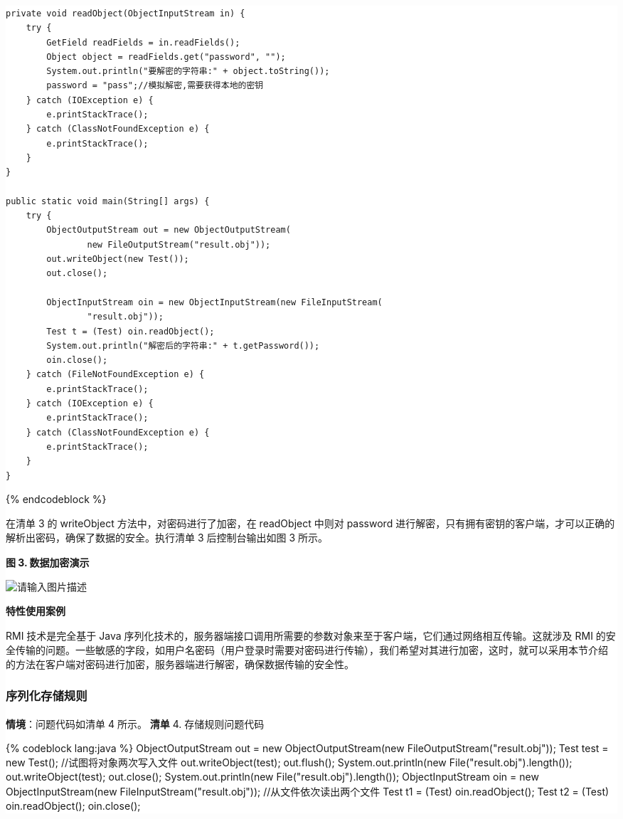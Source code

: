 	private void readObject(ObjectInputStream in) {
		try {
			GetField readFields = in.readFields();
			Object object = readFields.get("password", "");
			System.out.println("要解密的字符串:" + object.toString());
			password = "pass";//模拟解密,需要获得本地的密钥
		} catch (IOException e) {
			e.printStackTrace();
		} catch (ClassNotFoundException e) {
			e.printStackTrace();
		}
	}

	public static void main(String[] args) {
		try {
			ObjectOutputStream out = new ObjectOutputStream(
					new FileOutputStream("result.obj"));
			out.writeObject(new Test());
			out.close();

			ObjectInputStream oin = new ObjectInputStream(new FileInputStream(
					"result.obj"));
			Test t = (Test) oin.readObject();
			System.out.println("解密后的字符串:" + t.getPassword());
			oin.close();
		} catch (FileNotFoundException e) {
			e.printStackTrace();
		} catch (IOException e) {
			e.printStackTrace();
		} catch (ClassNotFoundException e) {
			e.printStackTrace();
		}
	}
{% endcodeblock %}

在清单 3 的 writeObject 方法中，对密码进行了加密，在 readObject 中则对 password 进行解密，只有拥有密钥的客户端，才可以正确的解析出密码，确保了数据的安全。执行清单 3 后控制台输出如图 3 所示。

**图 3. 数据加密演示**

![请输入图片描述][3]

**特性使用案例**

RMI 技术是完全基于 Java 序列化技术的，服务器端接口调用所需要的参数对象来至于客户端，它们通过网络相互传输。这就涉及 RMI 的安全传输的问题。一些敏感的字段，如用户名密码（用户登录时需要对密码进行传输），我们希望对其进行加密，这时，就可以采用本节介绍的方法在客户端对密码进行加密，服务器端进行解密，确保数据传输的安全性。

### 序列化存储规则

**情境**：问题代码如清单 4 所示。
**清单** 4. 存储规则问题代码

{% codeblock lang:java %}
    ObjectOutputStream out = new ObjectOutputStream(new FileOutputStream("result.obj"));
	Test test = new Test();
	//试图将对象两次写入文件
	out.writeObject(test);
	out.flush();
	System.out.println(new File("result.obj").length());
	out.writeObject(test);
	out.close();
	System.out.println(new File("result.obj").length());
	ObjectInputStream oin = new ObjectInputStream(new FileInputStream("result.obj"));
	//从文件依次读出两个文件
	Test t1 = (Test) oin.readObject();
	Test t2 = (Test) oin.readObject();
	oin.close();

  [1]: https://www.ibm.com/developerworks/cn/java/j-lo-serial/image003.gif
  [2]: https://www.ibm.com/developerworks/cn/java/j-lo-serial/image005.gif
  [3]: https://www.ibm.com/developerworks/cn/java/j-lo-serial/image007.jpg
  [4]: https://www.ibm.com/developerworks/cn/java/j-lo-serial/image009.jpg
